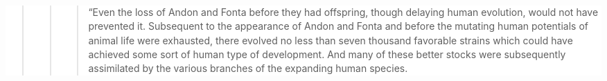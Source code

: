 > > > “Even the loss of Andon and Fonta before they had offspring, though delaying human evolution, would not have prevented it. Subsequent to the appearance of Andon and Fonta and before the mutating human potentials of animal life were exhausted, there evolved no less than seven thousand favorable strains which could have achieved some sort of human type of development. And many of these better stocks were subsequently assimilated by the various branches of the expanding human species.
> > > 
